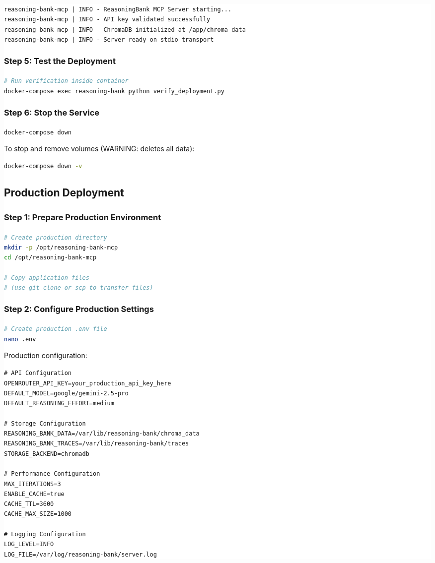 ```
reasoning-bank-mcp | INFO - ReasoningBank MCP Server starting...
reasoning-bank-mcp | INFO - API key validated successfully
reasoning-bank-mcp | INFO - ChromaDB initialized at /app/chroma_data
reasoning-bank-mcp | INFO - Server ready on stdio transport
```

### Step 5: Test the Deployment

```bash
# Run verification inside container
docker-compose exec reasoning-bank python verify_deployment.py
```

### Step 6: Stop the Service

```bash
docker-compose down
```

To stop and remove volumes (WARNING: deletes all data):

```bash
docker-compose down -v
```

## Production Deployment

### Step 1: Prepare Production Environment

```bash
# Create production directory
mkdir -p /opt/reasoning-bank-mcp
cd /opt/reasoning-bank-mcp

# Copy application files
# (use git clone or scp to transfer files)
```

### Step 2: Configure Production Settings

```bash
# Create production .env file
nano .env
```

Production configuration:

```env
# API Configuration
OPENROUTER_API_KEY=your_production_api_key_here
DEFAULT_MODEL=google/gemini-2.5-pro
DEFAULT_REASONING_EFFORT=medium

# Storage Configuration
REASONING_BANK_DATA=/var/lib/reasoning-bank/chroma_data
REASONING_BANK_TRACES=/var/lib/reasoning-bank/traces
STORAGE_BACKEND=chromadb

# Performance Configuration
MAX_ITERATIONS=3
ENABLE_CACHE=true
CACHE_TTL=3600
CACHE_MAX_SIZE=1000

# Logging Configuration
LOG_LEVEL=INFO
LOG_FILE=/var/log/reasoning-bank/server.log
```